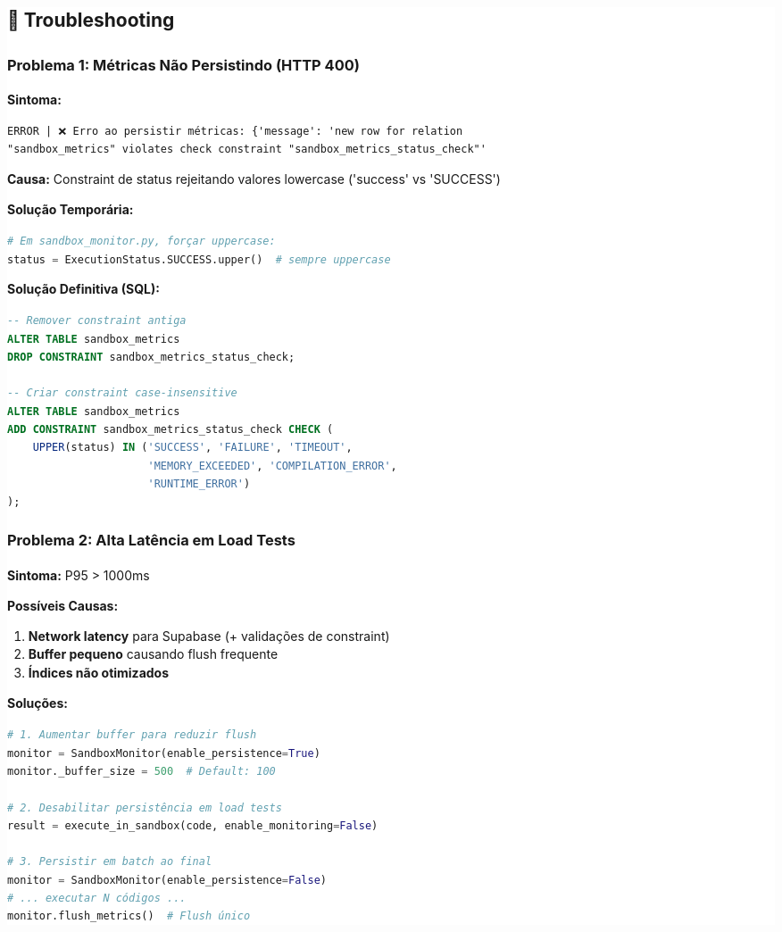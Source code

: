 ## 🔧 Troubleshooting

### Problema 1: Métricas Não Persistindo (HTTP 400)

**Sintoma:**
```
ERROR | ❌ Erro ao persistir métricas: {'message': 'new row for relation 
"sandbox_metrics" violates check constraint "sandbox_metrics_status_check"'
```

**Causa:** Constraint de status rejeitando valores lowercase ('success' vs 'SUCCESS')

**Solução Temporária:**
```python
# Em sandbox_monitor.py, forçar uppercase:
status = ExecutionStatus.SUCCESS.upper()  # sempre uppercase
```

**Solução Definitiva (SQL):**
```sql
-- Remover constraint antiga
ALTER TABLE sandbox_metrics 
DROP CONSTRAINT sandbox_metrics_status_check;

-- Criar constraint case-insensitive
ALTER TABLE sandbox_metrics
ADD CONSTRAINT sandbox_metrics_status_check CHECK (
    UPPER(status) IN ('SUCCESS', 'FAILURE', 'TIMEOUT', 
                      'MEMORY_EXCEEDED', 'COMPILATION_ERROR', 
                      'RUNTIME_ERROR')
);
```

### Problema 2: Alta Latência em Load Tests

**Sintoma:** P95 > 1000ms

**Possíveis Causas:**
1. **Network latency** para Supabase (+ validações de constraint)
2. **Buffer pequeno** causando flush frequente
3. **Índices não otimizados**

**Soluções:**

```python
# 1. Aumentar buffer para reduzir flush
monitor = SandboxMonitor(enable_persistence=True)
monitor._buffer_size = 500  # Default: 100

# 2. Desabilitar persistência em load tests
result = execute_in_sandbox(code, enable_monitoring=False)

# 3. Persistir em batch ao final
monitor = SandboxMonitor(enable_persistence=False)
# ... executar N códigos ...
monitor.flush_metrics()  # Flush único
```

